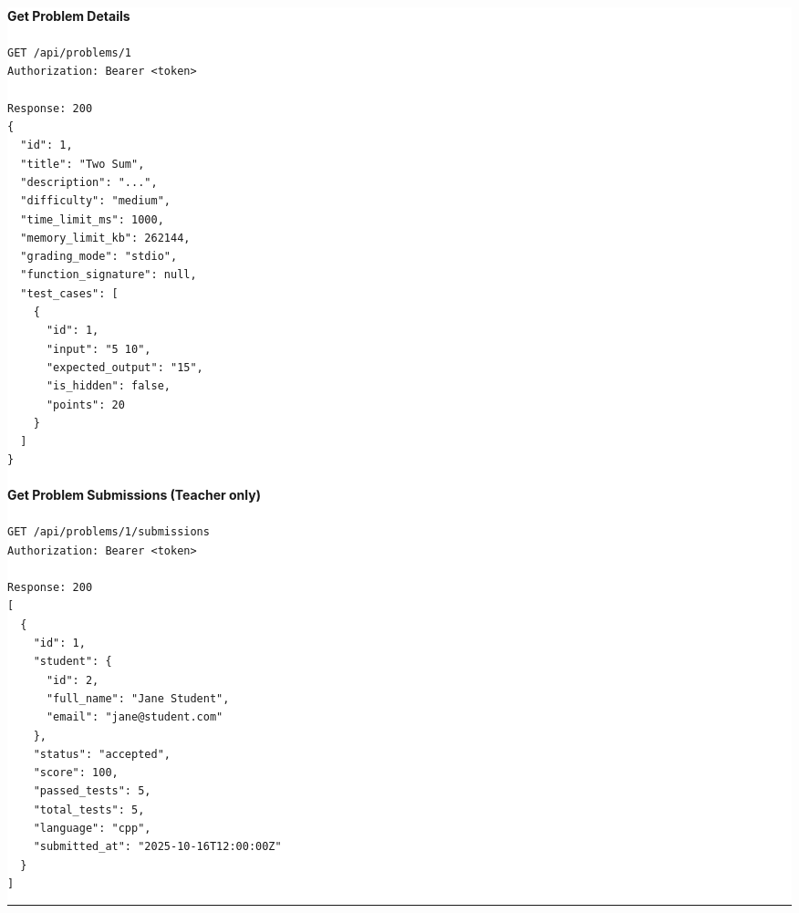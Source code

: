 #### Get Problem Details
```http
GET /api/problems/1
Authorization: Bearer <token>

Response: 200
{
  "id": 1,
  "title": "Two Sum",
  "description": "...",
  "difficulty": "medium",
  "time_limit_ms": 1000,
  "memory_limit_kb": 262144,
  "grading_mode": "stdio",
  "function_signature": null,
  "test_cases": [
    {
      "id": 1,
      "input": "5 10",
      "expected_output": "15",
      "is_hidden": false,
      "points": 20
    }
  ]
}
```

#### Get Problem Submissions (Teacher only)
```http
GET /api/problems/1/submissions
Authorization: Bearer <token>

Response: 200
[
  {
    "id": 1,
    "student": {
      "id": 2,
      "full_name": "Jane Student",
      "email": "jane@student.com"
    },
    "status": "accepted",
    "score": 100,
    "passed_tests": 5,
    "total_tests": 5,
    "language": "cpp",
    "submitted_at": "2025-10-16T12:00:00Z"
  }
]
```

---
